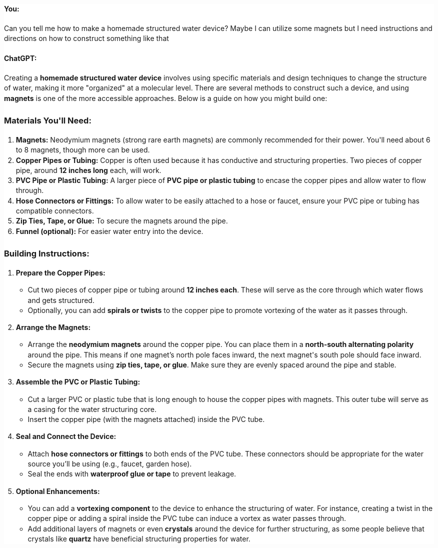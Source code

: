 #### You:
Can you tell me how to make a homemade structured water device? Maybe I can utilize some magnets but I need instructions and directions on how to construct something like that

#### ChatGPT:
Creating a **homemade structured water device** involves using specific materials and design techniques to change the structure of water, making it more "organized" at a molecular level. There are several methods to construct such a device, and using **magnets** is one of the more accessible approaches. Below is a guide on how you might build one:

### **Materials You'll Need:**

1. **Magnets:** Neodymium magnets (strong rare earth magnets) are commonly recommended for their power. You'll need about 6 to 8 magnets, though more can be used.
2. **Copper Pipes or Tubing:** Copper is often used because it has conductive and structuring properties. Two pieces of copper pipe, around **12 inches long** each, will work.
3. **PVC Pipe or Plastic Tubing:** A larger piece of **PVC pipe or plastic tubing** to encase the copper pipes and allow water to flow through.
4. **Hose Connectors or Fittings:** To allow water to be easily attached to a hose or faucet, ensure your PVC pipe or tubing has compatible connectors.
5. **Zip Ties, Tape, or Glue:** To secure the magnets around the pipe.
6. **Funnel (optional):** For easier water entry into the device.

### **Building Instructions:**

1. **Prepare the Copper Pipes:**
   - Cut two pieces of copper pipe or tubing around **12 inches each**. These will serve as the core through which water flows and gets structured.
   - Optionally, you can add **spirals or twists** to the copper pipe to promote vortexing of the water as it passes through.

2. **Arrange the Magnets:**
   - Arrange the **neodymium magnets** around the copper pipe. You can place them in a **north-south alternating polarity** around the pipe. This means if one magnet’s north pole faces inward, the next magnet's south pole should face inward.
   - Secure the magnets using **zip ties, tape, or glue**. Make sure they are evenly spaced around the pipe and stable.

3. **Assemble the PVC or Plastic Tubing:**
   - Cut a larger PVC or plastic tube that is long enough to house the copper pipes with magnets. This outer tube will serve as a casing for the water structuring core.
   - Insert the copper pipe (with the magnets attached) inside the PVC tube.

4. **Seal and Connect the Device:**
   - Attach **hose connectors or fittings** to both ends of the PVC tube. These connectors should be appropriate for the water source you’ll be using (e.g., faucet, garden hose).
   - Seal the ends with **waterproof glue or tape** to prevent leakage.

5. **Optional Enhancements:**
   - You can add a **vortexing component** to the device to enhance the structuring of water. For instance, creating a twist in the copper pipe or adding a spiral inside the PVC tube can induce a vortex as water passes through.
   - Add additional layers of magnets or even **crystals** around the device for further structuring, as some people believe that crystals like **quartz** have beneficial structuring properties for water.
